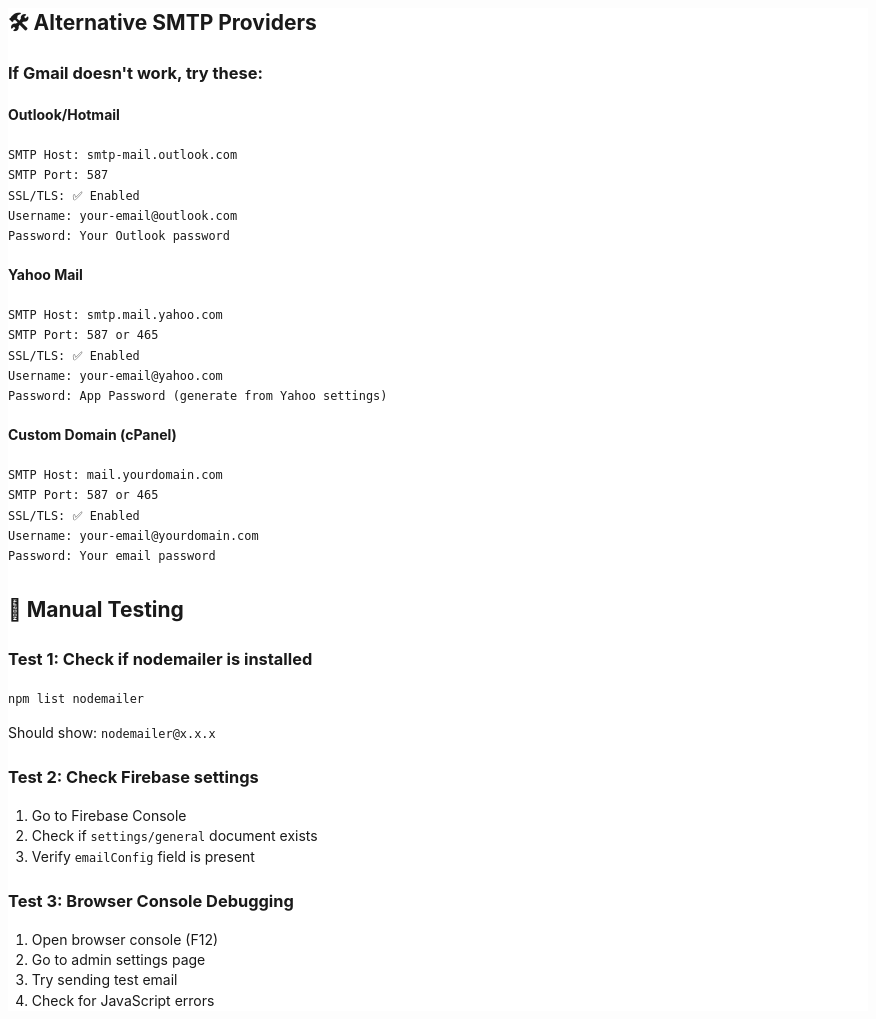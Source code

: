 ## 🛠️ Alternative SMTP Providers

### If Gmail doesn't work, try these:

#### Outlook/Hotmail
```
SMTP Host: smtp-mail.outlook.com
SMTP Port: 587
SSL/TLS: ✅ Enabled
Username: your-email@outlook.com
Password: Your Outlook password
```

#### Yahoo Mail
```
SMTP Host: smtp.mail.yahoo.com
SMTP Port: 587 or 465
SSL/TLS: ✅ Enabled
Username: your-email@yahoo.com
Password: App Password (generate from Yahoo settings)
```

#### Custom Domain (cPanel)
```
SMTP Host: mail.yourdomain.com
SMTP Port: 587 or 465
SSL/TLS: ✅ Enabled
Username: your-email@yourdomain.com
Password: Your email password
```

## 🔧 Manual Testing

### Test 1: Check if nodemailer is installed
```bash
npm list nodemailer
```
Should show: `nodemailer@x.x.x`

### Test 2: Check Firebase settings
1. Go to Firebase Console
2. Check if `settings/general` document exists
3. Verify `emailConfig` field is present

### Test 3: Browser Console Debugging
1. Open browser console (F12)
2. Go to admin settings page
3. Try sending test email
4. Check for JavaScript errors
